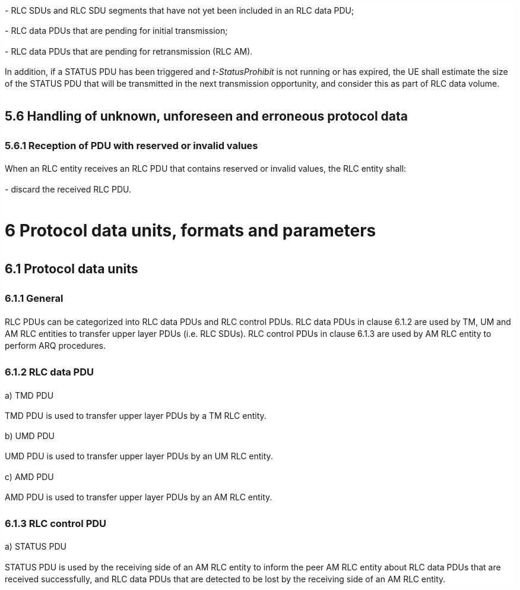 \- RLC SDUs and RLC SDU segments that have not yet been included in an
RLC data PDU;

\- RLC data PDUs that are pending for initial transmission;

\- RLC data PDUs that are pending for retransmission (RLC AM).

In addition, if a STATUS PDU has been triggered and *t-StatusProhibit*
is not running or has expired, the UE shall estimate the size of the
STATUS PDU that will be transmitted in the next transmission
opportunity, and consider this as part of RLC data volume.

5.6 Handling of unknown, unforeseen and erroneous protocol data
---------------------------------------------------------------

### 5.6.1 Reception of PDU with reserved or invalid values

When an RLC entity receives an RLC PDU that contains reserved or invalid
values, the RLC entity shall:

\- discard the received RLC PDU.

6 Protocol data units, formats and parameters
=============================================

6.1 Protocol data units
-----------------------

### 6.1.1 General

RLC PDUs can be categorized into RLC data PDUs and RLC control PDUs. RLC
data PDUs in clause 6.1.2 are used by TM, UM and AM RLC entities to
transfer upper layer PDUs (i.e. RLC SDUs). RLC control PDUs in clause
6.1.3 are used by AM RLC entity to perform ARQ procedures.

### 6.1.2 RLC data PDU

a\) TMD PDU

TMD PDU is used to transfer upper layer PDUs by a TM RLC entity.

b\) UMD PDU

UMD PDU is used to transfer upper layer PDUs by an UM RLC entity.

c\) AMD PDU

AMD PDU is used to transfer upper layer PDUs by an AM RLC entity.

### 6.1.3 RLC control PDU

a\) STATUS PDU

STATUS PDU is used by the receiving side of an AM RLC entity to inform
the peer AM RLC entity about RLC data PDUs that are received
successfully, and RLC data PDUs that are detected to be lost by the
receiving side of an AM RLC entity.
